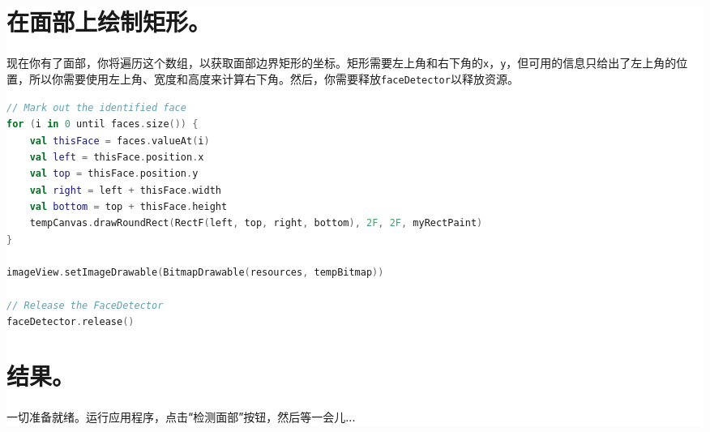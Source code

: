 # 在面部上绘制矩形。

现在你有了面部，你将遍历这个数组，以获取面部边界矩形的坐标。矩形需要左上角和右下角的`x`，`y`，但可用的信息只给出了左上角的位置，所以你需要使用左上角、宽度和高度来计算右下角。然后，你需要释放`faceDetector`以释放资源。

```kt
// Mark out the identified face
for (i in 0 until faces.size()) {
    val thisFace = faces.valueAt(i)
    val left = thisFace.position.x
    val top = thisFace.position.y
    val right = left + thisFace.width
    val bottom = top + thisFace.height
    tempCanvas.drawRoundRect(RectF(left, top, right, bottom), 2F, 2F, myRectPaint)
}

imageView.setImageDrawable(BitmapDrawable(resources, tempBitmap))

// Release the FaceDetector
faceDetector.release()
```

# 结果。

一切准备就绪。运行应用程序，点击“检测面部”按钮，然后等一会儿...

